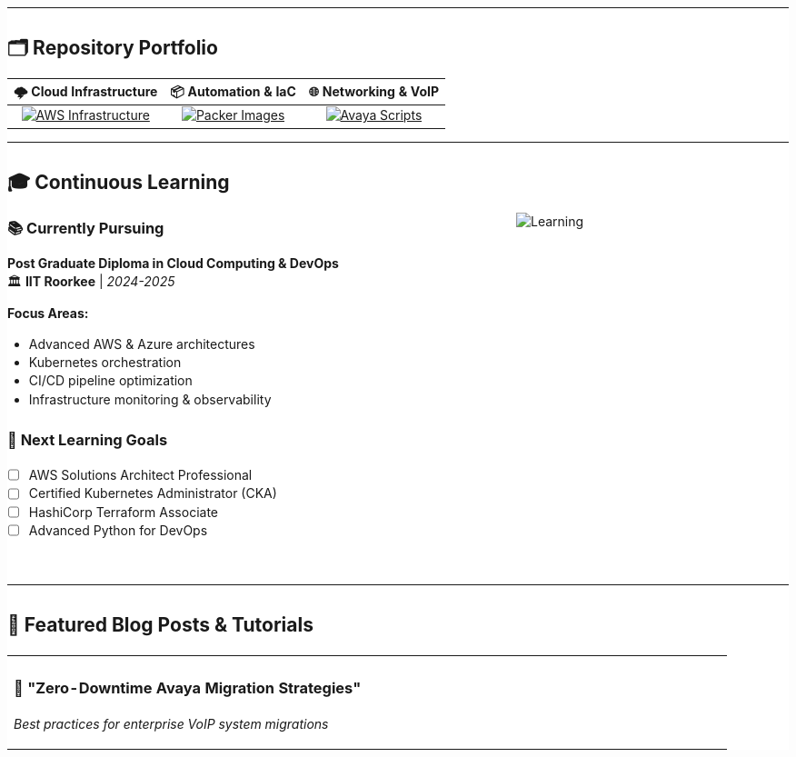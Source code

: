</div>

---

## 🗂️ Repository Portfolio

<div align="center">

| 🌩️ **Cloud Infrastructure**                                                                                                                                                                                      | 📦 **Automation & IaC**                                                                                                                                                                      | 🌐 **Networking & VoIP**                                                                                                                                                                             |
|:-----------------------------------------------------------------------------------------------------------------------------------------------------------------------------------------------------------------:|:--------------------------------------------------------------------------------------------------------------------------------------------------------------------------------------------:|:----------------------------------------------------------------------------------------------------------------------------------------------------------------------------------------------------:|
| [![AWS Infrastructure](https://github-readme-stats.vercel.app/api/pin/?username=Ab-Cloud-dev&repo=aws-terraform-infrastructure&theme=tokyonight)](https://github.com/Ab-Cloud-dev/aws-terraform-infrastructure) | [![Packer Images](https://github-readme-stats.vercel.app/api/pin/?username=Ab-Cloud-dev&repo=packer-golden-images&theme=tokyonight)](https://github.com/Ab-Cloud-dev/packer-golden-images) | [![Avaya Scripts](https://github-readme-stats.vercel.app/api/pin/?username=Ab-Cloud-dev&repo=avaya-automation-scripts&theme=tokyonight)](https://github.com/Ab-Cloud-dev/avaya-automation-scripts) |

</div>

---

## 🎓 Continuous Learning

<img align="right" alt="Learning" width="300" src="https://cdn.dribbble.com/users/4055494/screenshots/15215756/media/d2b66c4ca0192aa26d103448b3d1518b.gif">

### 📚 **Currently Pursuing**

**Post Graduate Diploma in Cloud Computing & DevOps**  
🏛️ **IIT Roorkee** | *2024-2025*

**Focus Areas:**

- Advanced AWS & Azure architectures
- Kubernetes orchestration
- CI/CD pipeline optimization
- Infrastructure monitoring & observability

### 🎯 **Next Learning Goals**

- [ ] AWS Solutions Architect Professional
- [ ] Certified Kubernetes Administrator (CKA)
- [ ] HashiCorp Terraform Associate
- [ ] Advanced Python for DevOps

<br clear="both"/>

---

## 🌟 Featured Blog Posts & Tutorials

<table>
<tr>
<td width="50%">

### 📝 **"Zero-Downtime Avaya Migration Strategies"**

*Best practices for enterprise VoIP system migrations*

